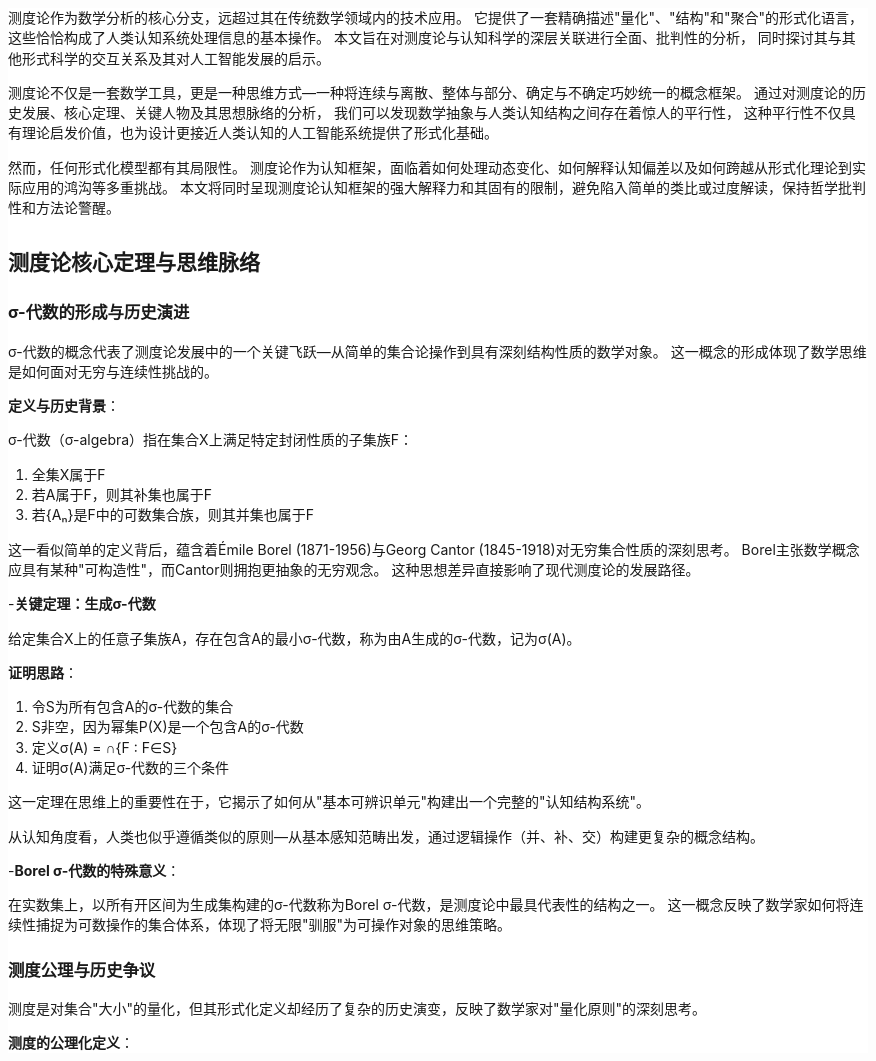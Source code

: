 测度论作为数学分析的核心分支，远超过其在传统数学领域内的技术应用。
它提供了一套精确描述"量化"、"结构"和"聚合"的形式化语言，这些恰恰构成了人类认知系统处理信息的基本操作。
本文旨在对测度论与认知科学的深层关联进行全面、批判性的分析，
同时探讨其与其他形式科学的交互关系及其对人工智能发展的启示。

测度论不仅是一套数学工具，更是一种思维方式—一种将连续与离散、整体与部分、确定与不确定巧妙统一的概念框架。
通过对测度论的历史发展、核心定理、关键人物及其思想脉络的分析，
我们可以发现数学抽象与人类认知结构之间存在着惊人的平行性，
这种平行性不仅具有理论启发价值，也为设计更接近人类认知的人工智能系统提供了形式化基础。

然而，任何形式化模型都有其局限性。
测度论作为认知框架，面临着如何处理动态变化、如何解释认知偏差以及如何跨越从形式化理论到实际应用的鸿沟等多重挑战。
本文将同时呈现测度论认知框架的强大解释力和其固有的限制，避免陷入简单的类比或过度解读，保持哲学批判性和方法论警醒。

## 测度论核心定理与思维脉络

### σ-代数的形成与历史演进

σ-代数的概念代表了测度论发展中的一个关键飞跃—从简单的集合论操作到具有深刻结构性质的数学对象。
这一概念的形成体现了数学思维是如何面对无穷与连续性挑战的。

**定义与历史背景**：

σ-代数（σ-algebra）指在集合X上满足特定封闭性质的子集族F：

1. 全集X属于F
2. 若A属于F，则其补集也属于F
3. 若{Aₙ}是F中的可数集合族，则其并集也属于F

这一看似简单的定义背后，蕴含着Émile Borel (1871-1956)与Georg Cantor (1845-1918)对无穷集合性质的深刻思考。
Borel主张数学概念应具有某种"可构造性"，而Cantor则拥抱更抽象的无穷观念。
这种思想差异直接影响了现代测度论的发展路径。

-**关键定理：生成σ-代数**

给定集合X上的任意子集族A，存在包含A的最小σ-代数，称为由A生成的σ-代数，记为σ(A)。

**证明思路**：

1. 令S为所有包含A的σ-代数的集合
2. S非空，因为幂集P(X)是一个包含A的σ-代数
3. 定义σ(A) = ∩{F : F∈S}
4. 证明σ(A)满足σ-代数的三个条件

这一定理在思维上的重要性在于，它揭示了如何从"基本可辨识单元"构建出一个完整的"认知结构系统"。

从认知角度看，人类也似乎遵循类似的原则—从基本感知范畴出发，通过逻辑操作（并、补、交）构建更复杂的概念结构。

-**Borel σ-代数的特殊意义**：

在实数集上，以所有开区间为生成集构建的σ-代数称为Borel σ-代数，是测度论中最具代表性的结构之一。
这一概念反映了数学家如何将连续性捕捉为可数操作的集合体系，体现了将无限"驯服"为可操作对象的思维策略。

### 测度公理与历史争议

测度是对集合"大小"的量化，但其形式化定义却经历了复杂的历史演变，反映了数学家对"量化原则"的深刻思考。

**测度的公理化定义**：

